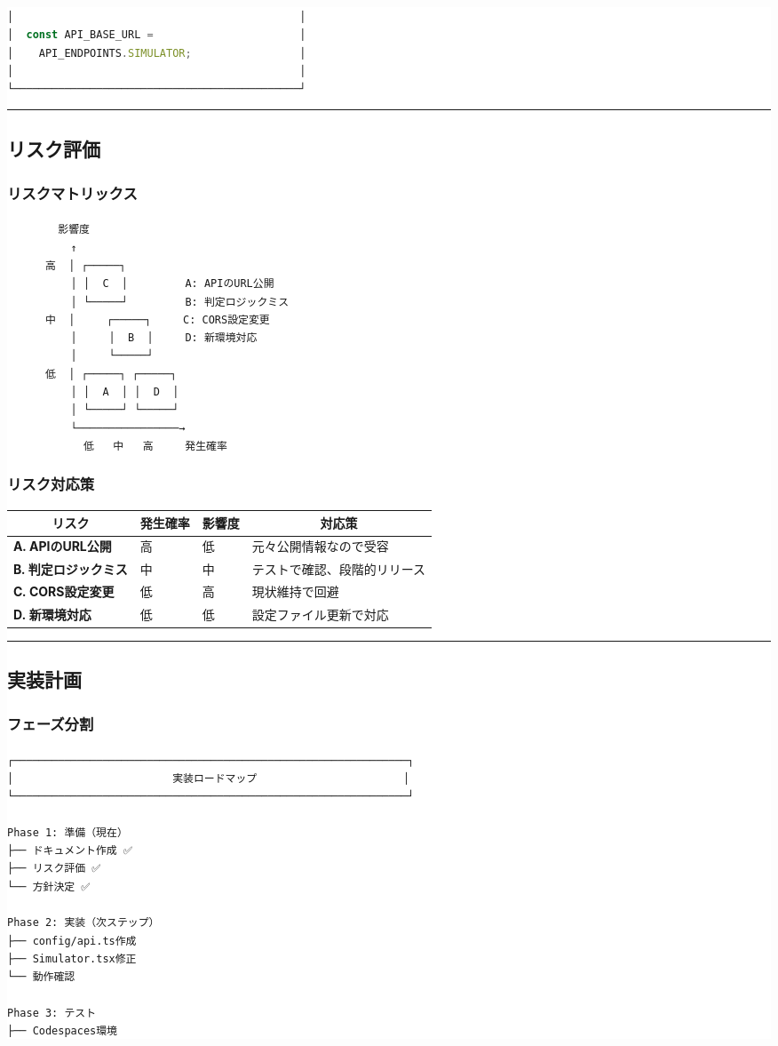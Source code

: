 ```typescript
│                                             │
│  const API_BASE_URL =                       │
│    API_ENDPOINTS.SIMULATOR;                 │
│                                             │
└─────────────────────────────────────────────┘
```

---

## リスク評価

### リスクマトリックス

```
        影響度
          ↑
      高  │ ┌─────┐
          │ │  C  │         A: APIのURL公開
          │ └─────┘         B: 判定ロジックミス
      中  │     ┌─────┐     C: CORS設定変更
          │     │  B  │     D: 新環境対応
          │     └─────┘
      低  │ ┌─────┐ ┌─────┐
          │ │  A  │ │  D  │
          │ └─────┘ └─────┘
          └────────────────→
            低   中   高     発生確率
```

### リスク対応策

| リスク | 発生確率 | 影響度 | 対応策 |
|--------|---------|--------|--------|
| **A. APIのURL公開** | 高 | 低 | 元々公開情報なので受容 |
| **B. 判定ロジックミス** | 中 | 中 | テストで確認、段階的リリース |
| **C. CORS設定変更** | 低 | 高 | 現状維持で回避 |
| **D. 新環境対応** | 低 | 低 | 設定ファイル更新で対応 |

---

## 実装計画

### フェーズ分割

```
┌──────────────────────────────────────────────────────────────┐
│                         実装ロードマップ                       │
└──────────────────────────────────────────────────────────────┘

Phase 1: 準備（現在）
├── ドキュメント作成 ✅
├── リスク評価 ✅
└── 方針決定 ✅

Phase 2: 実装（次ステップ）
├── config/api.ts作成
├── Simulator.tsx修正
└── 動作確認

Phase 3: テスト
├── Codespaces環境
```
